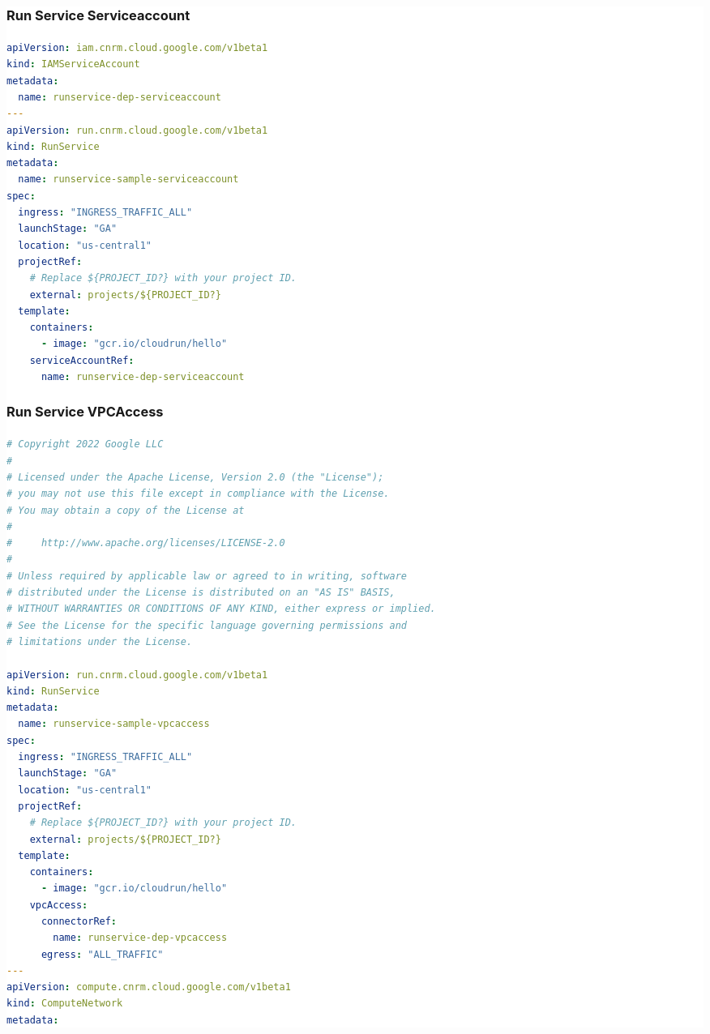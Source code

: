 ### Run Service Serviceaccount
```yaml
apiVersion: iam.cnrm.cloud.google.com/v1beta1
kind: IAMServiceAccount
metadata:
  name: runservice-dep-serviceaccount
---
apiVersion: run.cnrm.cloud.google.com/v1beta1
kind: RunService
metadata:
  name: runservice-sample-serviceaccount
spec:
  ingress: "INGRESS_TRAFFIC_ALL"
  launchStage: "GA"
  location: "us-central1"
  projectRef:
    # Replace ${PROJECT_ID?} with your project ID.
    external: projects/${PROJECT_ID?}
  template:
    containers:
      - image: "gcr.io/cloudrun/hello"
    serviceAccountRef:
      name: runservice-dep-serviceaccount
```

### Run Service VPCAccess
```yaml
# Copyright 2022 Google LLC
#
# Licensed under the Apache License, Version 2.0 (the "License");
# you may not use this file except in compliance with the License.
# You may obtain a copy of the License at
#
#     http://www.apache.org/licenses/LICENSE-2.0
#
# Unless required by applicable law or agreed to in writing, software
# distributed under the License is distributed on an "AS IS" BASIS,
# WITHOUT WARRANTIES OR CONDITIONS OF ANY KIND, either express or implied.
# See the License for the specific language governing permissions and
# limitations under the License.

apiVersion: run.cnrm.cloud.google.com/v1beta1
kind: RunService
metadata:
  name: runservice-sample-vpcaccess
spec:
  ingress: "INGRESS_TRAFFIC_ALL"
  launchStage: "GA"
  location: "us-central1"
  projectRef:
    # Replace ${PROJECT_ID?} with your project ID.
    external: projects/${PROJECT_ID?}
  template:
    containers:
      - image: "gcr.io/cloudrun/hello"
    vpcAccess:
      connectorRef:
        name: runservice-dep-vpcaccess
      egress: "ALL_TRAFFIC"
---
apiVersion: compute.cnrm.cloud.google.com/v1beta1
kind: ComputeNetwork
metadata:
```